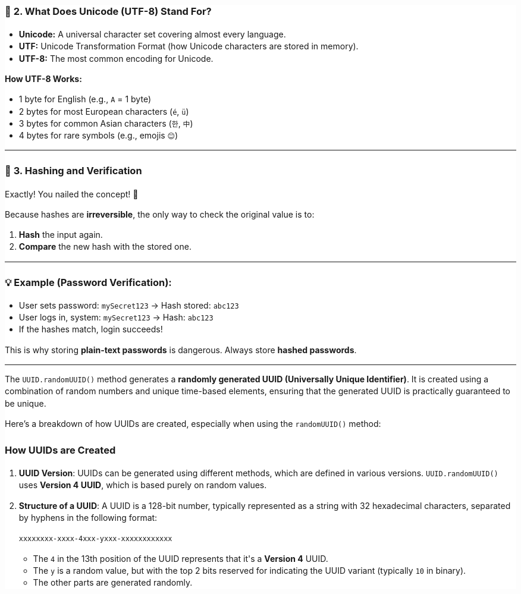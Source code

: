 ### 📌 **2. What Does Unicode (UTF-8) Stand For?**  
- **Unicode:** A universal character set covering almost every language.  
- **UTF:** Unicode Transformation Format (how Unicode characters are stored in memory).  
- **UTF-8:** The most common encoding for Unicode.  

**How UTF-8 Works:**  
- 1 byte for English (e.g., `A` = 1 byte)  
- 2 bytes for most European characters (`é`, `ü`)  
- 3 bytes for common Asian characters (`한`, `中`)  
- 4 bytes for rare symbols (e.g., emojis `😊`)  

---

### 📌 **3. Hashing and Verification**  
Exactly! You nailed the concept! 🎯  

Because hashes are **irreversible**, the only way to check the original value is to:  
1. **Hash** the input again.  
2. **Compare** the new hash with the stored one.  

---

### 💡 **Example (Password Verification):**  
- User sets password: `mySecret123` → Hash stored: `abc123`  
- User logs in, system: `mySecret123` → Hash: `abc123`  
- If the hashes match, login succeeds!  

This is why storing **plain-text passwords** is dangerous. Always store **hashed passwords**.  

---


The `UUID.randomUUID()` method generates a **randomly generated UUID (Universally Unique Identifier)**. It is created using a combination of random numbers and unique time-based elements, ensuring that the generated UUID is practically guaranteed to be unique.

Here’s a breakdown of how UUIDs are created, especially when using the `randomUUID()` method:

### **How UUIDs are Created**

1. **UUID Version**:
   UUIDs can be generated using different methods, which are defined in various versions. `UUID.randomUUID()` uses **Version 4 UUID**, which is based purely on random values.

2. **Structure of a UUID**:
   A UUID is a 128-bit number, typically represented as a string with 32 hexadecimal characters, separated by hyphens in the following format:

   ```
   xxxxxxxx-xxxx-4xxx-yxxx-xxxxxxxxxxxx
   ```

   - The `4` in the 13th position of the UUID represents that it's a **Version 4** UUID.
   - The `y` is a random value, but with the top 2 bits reserved for indicating the UUID variant (typically `10` in binary).
   - The other parts are generated randomly.
